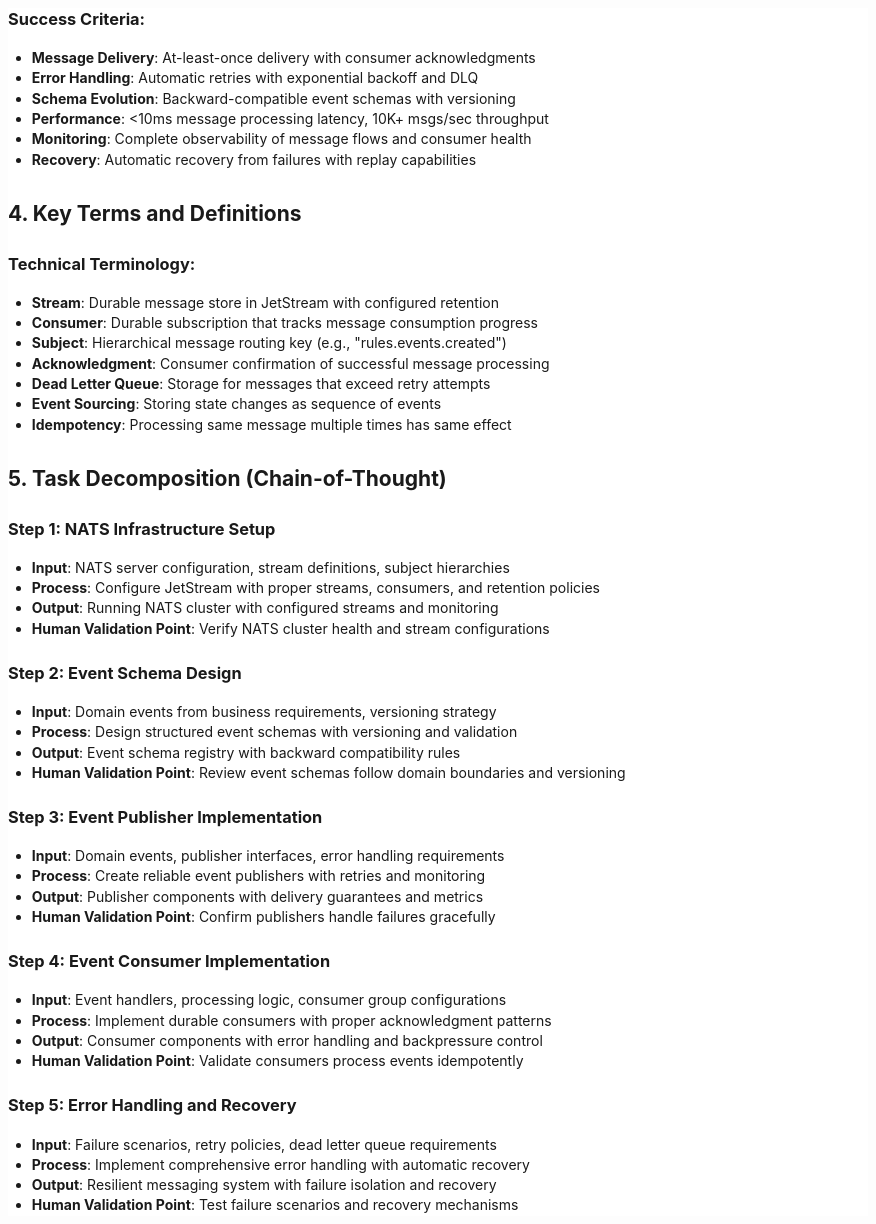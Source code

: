 ### Success Criteria:
- **Message Delivery**: At-least-once delivery with consumer acknowledgments
- **Error Handling**: Automatic retries with exponential backoff and DLQ
- **Schema Evolution**: Backward-compatible event schemas with versioning
- **Performance**: <10ms message processing latency, 10K+ msgs/sec throughput
- **Monitoring**: Complete observability of message flows and consumer health
- **Recovery**: Automatic recovery from failures with replay capabilities

## 4. Key Terms and Definitions

### Technical Terminology:
- **Stream**: Durable message store in JetStream with configured retention
- **Consumer**: Durable subscription that tracks message consumption progress
- **Subject**: Hierarchical message routing key (e.g., "rules.events.created")
- **Acknowledgment**: Consumer confirmation of successful message processing
- **Dead Letter Queue**: Storage for messages that exceed retry attempts
- **Event Sourcing**: Storing state changes as sequence of events
- **Idempotency**: Processing same message multiple times has same effect

## 5. Task Decomposition (Chain-of-Thought)

### Step 1: NATS Infrastructure Setup
- **Input**: NATS server configuration, stream definitions, subject hierarchies
- **Process**: Configure JetStream with proper streams, consumers, and retention policies
- **Output**: Running NATS cluster with configured streams and monitoring
- **Human Validation Point**: Verify NATS cluster health and stream configurations

### Step 2: Event Schema Design
- **Input**: Domain events from business requirements, versioning strategy
- **Process**: Design structured event schemas with versioning and validation
- **Output**: Event schema registry with backward compatibility rules
- **Human Validation Point**: Review event schemas follow domain boundaries and versioning

### Step 3: Event Publisher Implementation
- **Input**: Domain events, publisher interfaces, error handling requirements
- **Process**: Create reliable event publishers with retries and monitoring
- **Output**: Publisher components with delivery guarantees and metrics
- **Human Validation Point**: Confirm publishers handle failures gracefully

### Step 4: Event Consumer Implementation
- **Input**: Event handlers, processing logic, consumer group configurations
- **Process**: Implement durable consumers with proper acknowledgment patterns
- **Output**: Consumer components with error handling and backpressure control
- **Human Validation Point**: Validate consumers process events idempotently

### Step 5: Error Handling and Recovery
- **Input**: Failure scenarios, retry policies, dead letter queue requirements
- **Process**: Implement comprehensive error handling with automatic recovery
- **Output**: Resilient messaging system with failure isolation and recovery
- **Human Validation Point**: Test failure scenarios and recovery mechanisms
